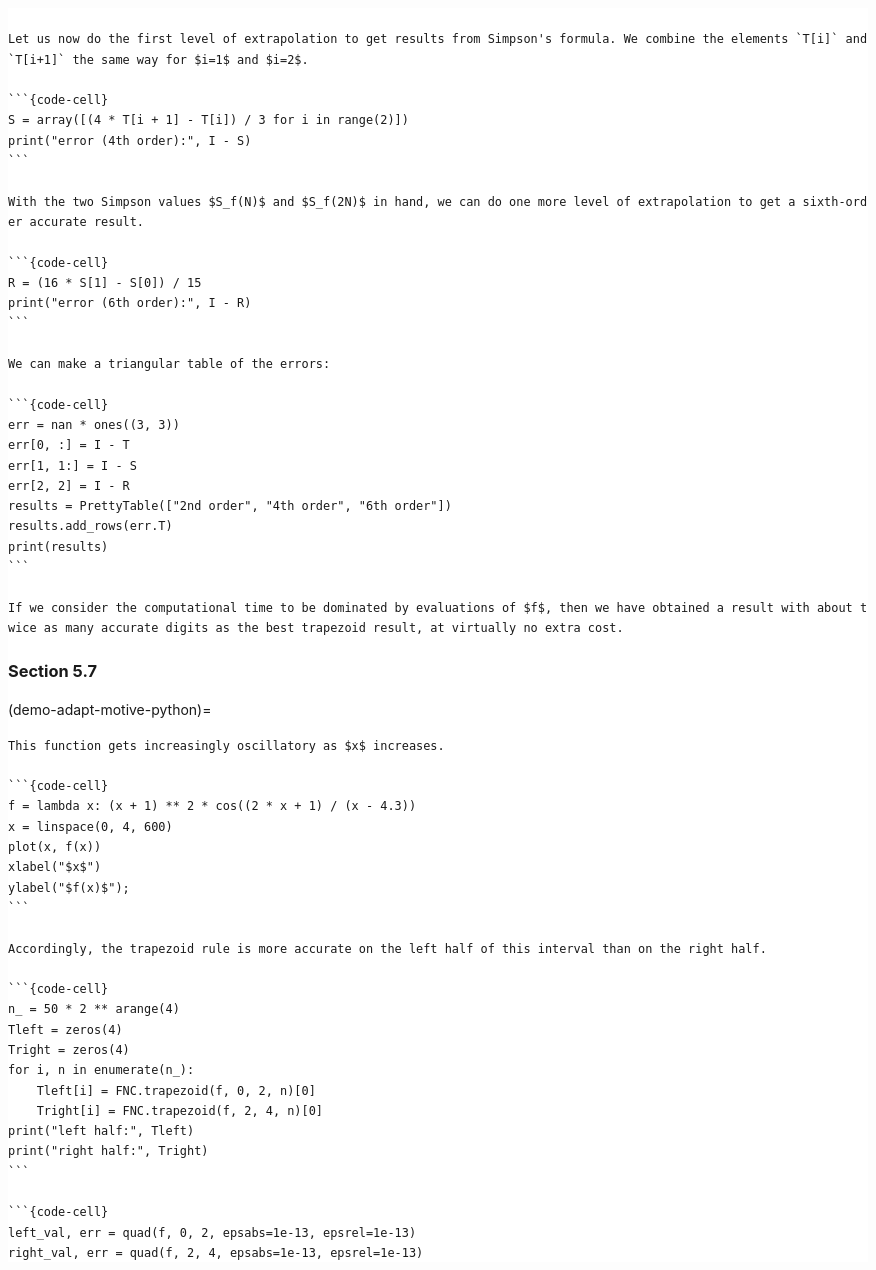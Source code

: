 ``````{dropdown} Integration by extrapolation

Let us now do the first level of extrapolation to get results from Simpson's formula. We combine the elements `T[i]` and `T[i+1]` the same way for $i=1$ and $i=2$.

```{code-cell}
S = array([(4 * T[i + 1] - T[i]) / 3 for i in range(2)])
print("error (4th order):", I - S)
```

With the two Simpson values $S_f(N)$ and $S_f(2N)$ in hand, we can do one more level of extrapolation to get a sixth-order accurate result.

```{code-cell}
R = (16 * S[1] - S[0]) / 15
print("error (6th order):", I - R)
```

We can make a triangular table of the errors:

```{code-cell}
err = nan * ones((3, 3))
err[0, :] = I - T
err[1, 1:] = I - S
err[2, 2] = I - R
results = PrettyTable(["2nd order", "4th order", "6th order"])
results.add_rows(err.T)
print(results)
```

If we consider the computational time to be dominated by evaluations of $f$, then we have obtained a result with about twice as many accurate digits as the best trapezoid result, at virtually no extra cost.
``````

### Section 5.7

(demo-adapt-motive-python)=
``````{dropdown} Motivation for adaptive integration
This function gets increasingly oscillatory as $x$ increases.

```{code-cell}
f = lambda x: (x + 1) ** 2 * cos((2 * x + 1) / (x - 4.3))
x = linspace(0, 4, 600)
plot(x, f(x))
xlabel("$x$")
ylabel("$f(x)$");
```

Accordingly, the trapezoid rule is more accurate on the left half of this interval than on the right half.

```{code-cell}
n_ = 50 * 2 ** arange(4)
Tleft = zeros(4)
Tright = zeros(4)
for i, n in enumerate(n_):
    Tleft[i] = FNC.trapezoid(f, 0, 2, n)[0]
    Tright[i] = FNC.trapezoid(f, 2, 4, n)[0]
print("left half:", Tleft)
print("right half:", Tright)
```

```{code-cell}
left_val, err = quad(f, 0, 2, epsabs=1e-13, epsrel=1e-13)
right_val, err = quad(f, 2, 4, epsabs=1e-13, epsrel=1e-13)

``````